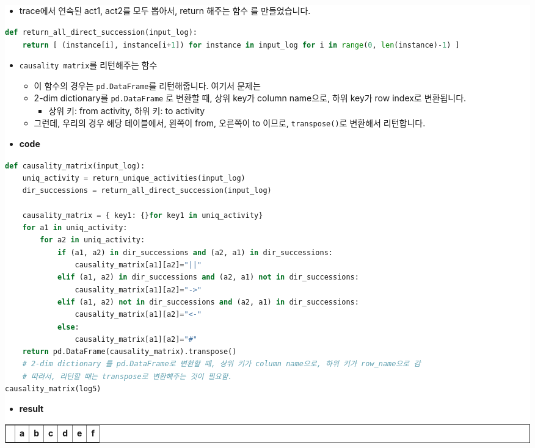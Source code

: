 - trace에서 연속된 act1, act2를 모두 뽑아서, return 해주는 함수 를 만들었습니다. 

```python
def return_all_direct_succession(input_log):
    return [ (instance[i], instance[i+1]) for instance in input_log for i in range(0, len(instance)-1) ]
```

- `causality matrix`를 리턴해주는 함수 
  - 이 함수의 경우는 `pd.DataFrame`를 리턴해줍니다. 여기서 문제는 
  - 2-dim dictionary를 `pd.DataFrame` 로 변환할 때, 상위 key가 column name으로, 하위 key가 row index로 변환됩니다. 
    - 상위 키: from activity, 하위 키: to activity
  - 그런데, 우리의 경우 해당 테이블에서, 왼쪽이 from, 오른쪽이 to 이므로, `transpose()`로 변환해서 리턴합니다. 

- **code**

```python
def causality_matrix(input_log):
    uniq_activity = return_unique_activities(input_log)
    dir_successions = return_all_direct_succession(input_log)
    
    causality_matrix = { key1: {}for key1 in uniq_activity}
    for a1 in uniq_activity:
        for a2 in uniq_activity:
            if (a1, a2) in dir_successions and (a2, a1) in dir_successions:
                causality_matrix[a1][a2]="||"
            elif (a1, a2) in dir_successions and (a2, a1) not in dir_successions:
                causality_matrix[a1][a2]="->"
            elif (a1, a2) not in dir_successions and (a2, a1) in dir_successions:
                causality_matrix[a1][a2]="<-"
            else:
                causality_matrix[a1][a2]="#"
    return pd.DataFrame(causality_matrix).transpose()
    # 2-dim dictionary 를 pd.DataFrame로 변환할 때, 상위 키가 column name으로, 하위 키가 row_name으로 감
    # 따라서, 리턴할 때는 transpose로 변환해주는 것이 필요함. 
causality_matrix(log5)
```

- **result**

<div>
<style>
    .dataframe thead tr:only-child th {
        text-align: right;
    }

    .dataframe thead th {
        text-align: left;
    }

    .dataframe tbody tr th {
        vertical-align: top;
    }
</style>
<table border="1" class="dataframe">
  <thead>
    <tr style="text-align: right;">
      <th></th>
      <th>a</th>
      <th>b</th>
      <th>c</th>
      <th>d</th>
      <th>e</th>
      <th>f</th>
    </tr>
  </thead>
  <tbody>
    <tr>